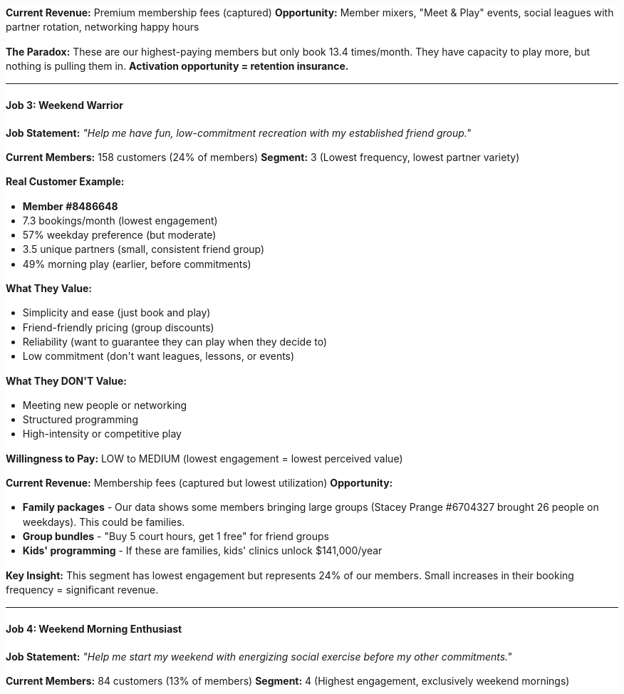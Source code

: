 **Current Revenue:** Premium membership fees (captured)
**Opportunity:** Member mixers, "Meet & Play" events, social leagues with partner rotation, networking happy hours

**The Paradox:** These are our highest-paying members but only book 13.4 times/month. They have capacity to play more, but nothing is pulling them in. **Activation opportunity = retention insurance.**

---

#### **Job 3: Weekend Warrior**

**Job Statement:** *"Help me have fun, low-commitment recreation with my established friend group."*

**Current Members:** 158 customers (24% of members)
**Segment:** 3 (Lowest frequency, lowest partner variety)

**Real Customer Example:**
- **Member #8486648**
- 7.3 bookings/month (lowest engagement)
- 57% weekday preference (but moderate)
- 3.5 unique partners (small, consistent friend group)
- 49% morning play (earlier, before commitments)

**What They Value:**
- Simplicity and ease (just book and play)
- Friend-friendly pricing (group discounts)
- Reliability (want to guarantee they can play when they decide to)
- Low commitment (don't want leagues, lessons, or events)

**What They DON'T Value:**
- Meeting new people or networking
- Structured programming
- High-intensity or competitive play

**Willingness to Pay:** LOW to MEDIUM (lowest engagement = lowest perceived value)

**Current Revenue:** Membership fees (captured but lowest utilization)
**Opportunity:**
- **Family packages** - Our data shows some members bringing large groups (Stacey Prange #6704327 brought 26 people on weekdays). This could be families.
- **Group bundles** - "Buy 5 court hours, get 1 free" for friend groups
- **Kids' programming** - If these are families, kids' clinics unlock $141,000/year

**Key Insight:** This segment has lowest engagement but represents 24% of our members. Small increases in their booking frequency = significant revenue.

---

#### **Job 4: Weekend Morning Enthusiast**

**Job Statement:** *"Help me start my weekend with energizing social exercise before my other commitments."*

**Current Members:** 84 customers (13% of members)
**Segment:** 4 (Highest engagement, exclusively weekend mornings)
